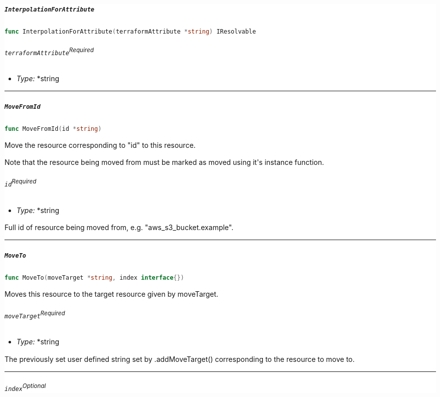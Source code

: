 
##### `InterpolationForAttribute` <a name="InterpolationForAttribute" id="@cdktf/provider-ionoscloud.k8SCluster.K8SCluster.interpolationForAttribute"></a>

```go
func InterpolationForAttribute(terraformAttribute *string) IResolvable
```

###### `terraformAttribute`<sup>Required</sup> <a name="terraformAttribute" id="@cdktf/provider-ionoscloud.k8SCluster.K8SCluster.interpolationForAttribute.parameter.terraformAttribute"></a>

- *Type:* *string

---

##### `MoveFromId` <a name="MoveFromId" id="@cdktf/provider-ionoscloud.k8SCluster.K8SCluster.moveFromId"></a>

```go
func MoveFromId(id *string)
```

Move the resource corresponding to "id" to this resource.

Note that the resource being moved from must be marked as moved using it's instance function.

###### `id`<sup>Required</sup> <a name="id" id="@cdktf/provider-ionoscloud.k8SCluster.K8SCluster.moveFromId.parameter.id"></a>

- *Type:* *string

Full id of resource being moved from, e.g. "aws_s3_bucket.example".

---

##### `MoveTo` <a name="MoveTo" id="@cdktf/provider-ionoscloud.k8SCluster.K8SCluster.moveTo"></a>

```go
func MoveTo(moveTarget *string, index interface{})
```

Moves this resource to the target resource given by moveTarget.

###### `moveTarget`<sup>Required</sup> <a name="moveTarget" id="@cdktf/provider-ionoscloud.k8SCluster.K8SCluster.moveTo.parameter.moveTarget"></a>

- *Type:* *string

The previously set user defined string set by .addMoveTarget() corresponding to the resource to move to.

---

###### `index`<sup>Optional</sup> <a name="index" id="@cdktf/provider-ionoscloud.k8SCluster.K8SCluster.moveTo.parameter.index"></a>
